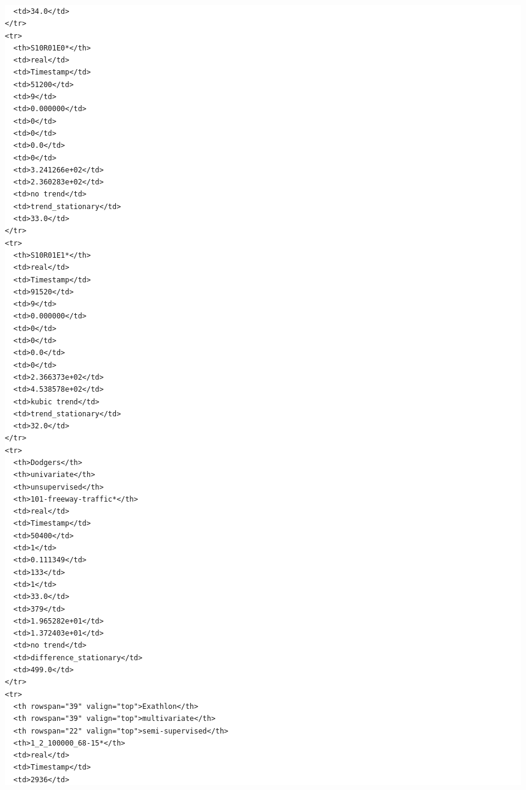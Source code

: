       <td>34.0</td>
    </tr>
    <tr>
      <th>S10R01E0*</th>
      <td>real</td>
      <td>Timestamp</td>
      <td>51200</td>
      <td>9</td>
      <td>0.000000</td>
      <td>0</td>
      <td>0</td>
      <td>0.0</td>
      <td>0</td>
      <td>3.241266e+02</td>
      <td>2.360283e+02</td>
      <td>no trend</td>
      <td>trend_stationary</td>
      <td>33.0</td>
    </tr>
    <tr>
      <th>S10R01E1*</th>
      <td>real</td>
      <td>Timestamp</td>
      <td>91520</td>
      <td>9</td>
      <td>0.000000</td>
      <td>0</td>
      <td>0</td>
      <td>0.0</td>
      <td>0</td>
      <td>2.366373e+02</td>
      <td>4.538578e+02</td>
      <td>kubic trend</td>
      <td>trend_stationary</td>
      <td>32.0</td>
    </tr>
    <tr>
      <th>Dodgers</th>
      <th>univariate</th>
      <th>unsupervised</th>
      <th>101-freeway-traffic*</th>
      <td>real</td>
      <td>Timestamp</td>
      <td>50400</td>
      <td>1</td>
      <td>0.111349</td>
      <td>133</td>
      <td>1</td>
      <td>33.0</td>
      <td>379</td>
      <td>1.965282e+01</td>
      <td>1.372403e+01</td>
      <td>no trend</td>
      <td>difference_stationary</td>
      <td>499.0</td>
    </tr>
    <tr>
      <th rowspan="39" valign="top">Exathlon</th>
      <th rowspan="39" valign="top">multivariate</th>
      <th rowspan="22" valign="top">semi-supervised</th>
      <th>1_2_100000_68-15*</th>
      <td>real</td>
      <td>Timestamp</td>
      <td>2936</td>
